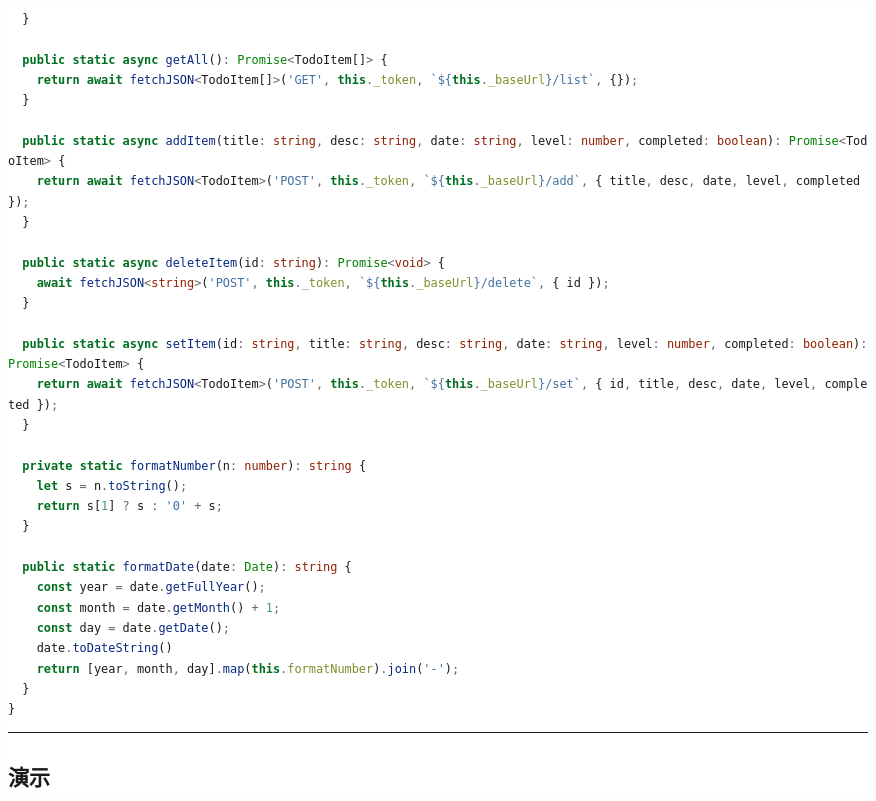 ``` ts
  }

  public static async getAll(): Promise<TodoItem[]> {
    return await fetchJSON<TodoItem[]>('GET', this._token, `${this._baseUrl}/list`, {});
  }

  public static async addItem(title: string, desc: string, date: string, level: number, completed: boolean): Promise<TodoItem> {
    return await fetchJSON<TodoItem>('POST', this._token, `${this._baseUrl}/add`, { title, desc, date, level, completed });
  }

  public static async deleteItem(id: string): Promise<void> {
    await fetchJSON<string>('POST', this._token, `${this._baseUrl}/delete`, { id });
  }

  public static async setItem(id: string, title: string, desc: string, date: string, level: number, completed: boolean): Promise<TodoItem> {
    return await fetchJSON<TodoItem>('POST', this._token, `${this._baseUrl}/set`, { id, title, desc, date, level, completed });
  }

  private static formatNumber(n: number): string {
    let s = n.toString();
    return s[1] ? s : '0' + s;
  }

  public static formatDate(date: Date): string {
    const year = date.getFullYear();
    const month = date.getMonth() + 1;
    const day = date.getDate();
    date.toDateString()
    return [year, month, day].map(this.formatNumber).join('-');
  }
}
```

---

## 演示
